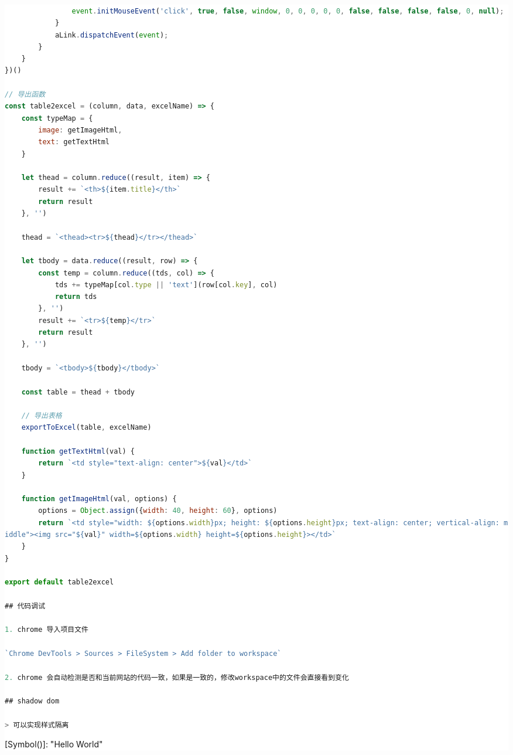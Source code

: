 ```javascript
				event.initMouseEvent('click', true, false, window, 0, 0, 0, 0, 0, false, false, false, false, 0, null);
			}
			aLink.dispatchEvent(event);
		}
	}
})()

// 导出函数
const table2excel = (column, data, excelName) => {
	const typeMap = {
		image: getImageHtml,
		text: getTextHtml
	}

	let thead = column.reduce((result, item) => {
		result += `<th>${item.title}</th>`
		return result
	}, '')

	thead = `<thead><tr>${thead}</tr></thead>`

	let tbody = data.reduce((result, row) => {
		const temp = column.reduce((tds, col) => {
			tds += typeMap[col.type || 'text'](row[col.key], col)
			return tds
		}, '')
		result += `<tr>${temp}</tr>`
		return result
	}, '')

	tbody = `<tbody>${tbody}</tbody>`

	const table = thead + tbody

	// 导出表格
	exportToExcel(table, excelName)

	function getTextHtml(val) {
		return `<td style="text-align: center">${val}</td>`
	}

	function getImageHtml(val, options) {
		options = Object.assign({width: 40, height: 60}, options)
		return `<td style="width: ${options.width}px; height: ${options.height}px; text-align: center; vertical-align: middle"><img src="${val}" width=${options.width} height=${options.height}></td>`
	}
}

export default table2excel

## 代码调试

1. chrome 导入项目文件  

`Chrome DevTools > Sources > FileSystem > Add folder to workspace`

2. chrome 会自动检测是否和当前网站的代码一致，如果是一致的，修改workspace中的文件会直接看到变化

## shadow dom 

> 可以实现样式隔离

```

  [Symbol()]: "Hello World"
